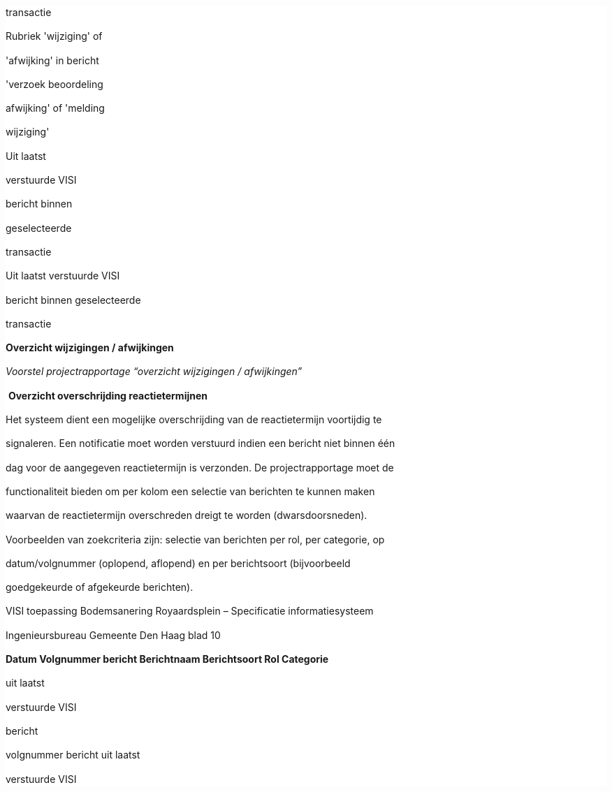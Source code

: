 transactie 

Rubriek 'wijziging' of 

'afwijking' in bericht 

'verzoek beoordeling 

afwijking' of 'melding 

wijziging' 

Uit laatst 

verstuurde VISI

bericht binnen 

geselecteerde 

transactie 

Uit laatst verstuurde VISI

bericht binnen geselecteerde 

transactie 

**Overzicht wijzigingen / afwijkingen** 

_Voorstel projectrapportage “overzicht wijzigingen / afwijkingen”_ 

 **Overzicht overschrijding reactietermijnen** 

Het systeem dient een mogelijke overschrijding van de reactietermijn voortijdig te 

signaleren. Een notificatie moet worden verstuurd indien een bericht niet binnen één 

dag voor de aangegeven reactietermijn is verzonden. De projectrapportage moet de 

functionaliteit bieden om per kolom een selectie van berichten te kunnen maken 

waarvan de reactietermijn overschreden dreigt te worden (dwarsdoorsneden). 

Voorbeelden van zoekcriteria zijn: selectie van berichten per rol, per categorie, op 

datum/volgnummer (oplopend, aflopend) en per berichtsoort (bijvoorbeeld 

goedgekeurde of afgekeurde berichten). 


VISI toepassing Bodemsanering Royaardsplein – Specificatie informatiesysteem 

Ingenieursbureau Gemeente Den Haag blad 10 

**Datum Volgnummer bericht Berichtnaam Berichtsoort Rol Categorie** 

uit laatst 

verstuurde VISI

bericht 

volgnummer bericht uit laatst 

verstuurde VISI
